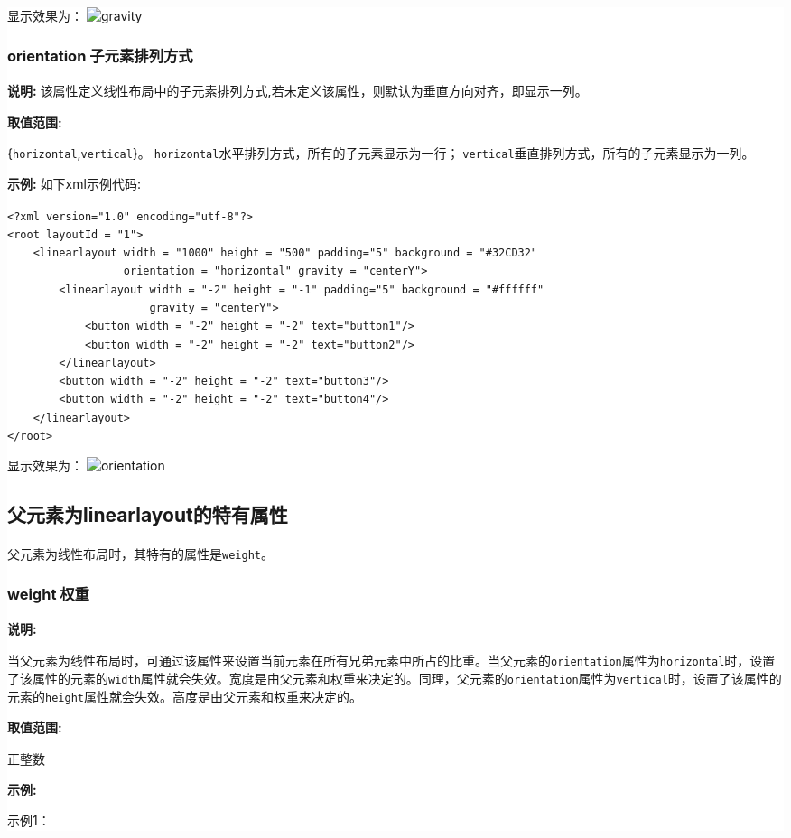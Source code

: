 显示效果为：
![gravity](http://i.imgur.com/WyM4Ey9.png)

### orientation 子元素排列方式

**说明:**
该属性定义线性布局中的子元素排列方式,若未定义该属性，则默认为垂直方向对齐，即显示一列。

**取值范围:**

{`horizontal`,`vertical`}。
`horizontal`水平排列方式，所有的子元素显示为一行；
`vertical`垂直排列方式，所有的子元素显示为一列。


**示例:**
如下xml示例代码:

```
<?xml version="1.0" encoding="utf-8"?>
<root layoutId = "1">
    <linearlayout width = "1000" height = "500" padding="5" background = "#32CD32"
                  orientation = "horizontal" gravity = "centerY">
        <linearlayout width = "-2" height = "-1" padding="5" background = "#ffffff"
                      gravity = "centerY">
            <button width = "-2" height = "-2" text="button1"/>
            <button width = "-2" height = "-2" text="button2"/>
        </linearlayout>
        <button width = "-2" height = "-2" text="button3"/>
        <button width = "-2" height = "-2" text="button4"/>
    </linearlayout>
</root>
```

显示效果为：
![orientation](http://i.imgur.com/N5sxYiC.png)

## 父元素为linearlayout的特有属性

父元素为线性布局时，其特有的属性是`weight`。

### weight 权重

**说明:**

当父元素为线性布局时，可通过该属性来设置当前元素在所有兄弟元素中所占的比重。当父元素的`orientation`属性为`horizontal`时，设置了该属性的元素的`width`属性就会失效。宽度是由父元素和权重来决定的。同理，父元素的`orientation`属性为`vertical`时，设置了该属性的元素的`height`属性就会失效。高度是由父元素和权重来决定的。

**取值范围:**

正整数

**示例:**

示例1：
